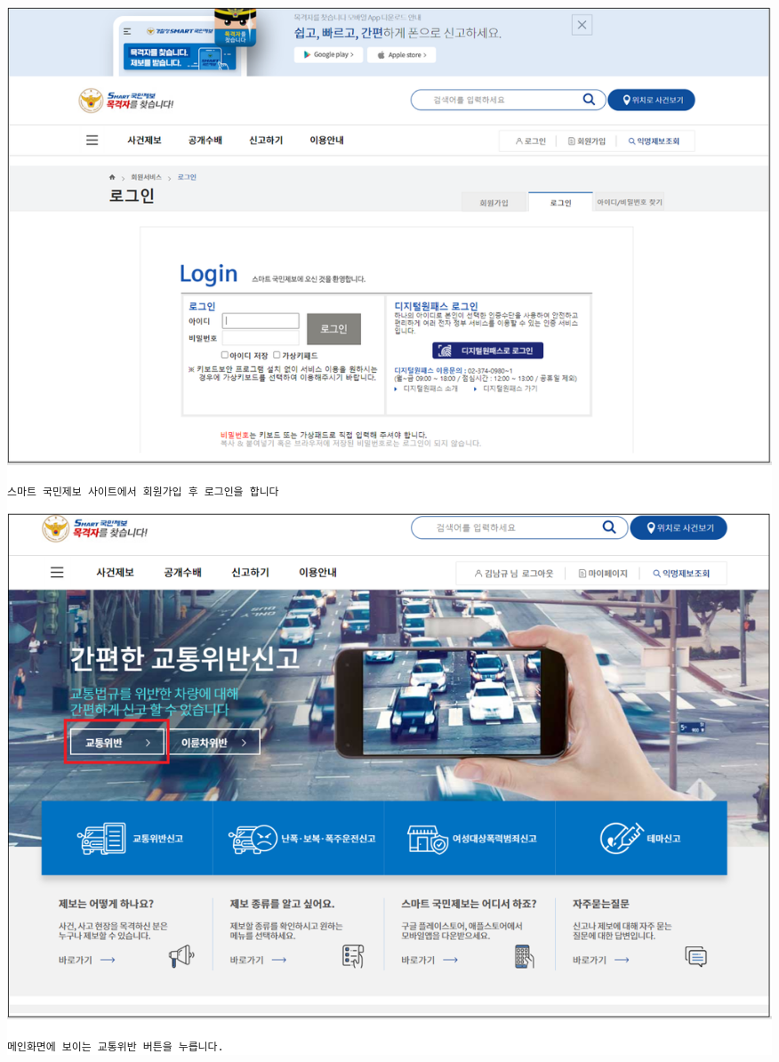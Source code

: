 ![](README.assets/HowToUse5.png)
```bash
스마트 국민제보 사이트에서 회원가입 후 로그인을 합니다
```
![](README.assets/HowToUse6.png)
```bash
메인화면에 보이는 교통위반 버튼을 누릅니다.
```